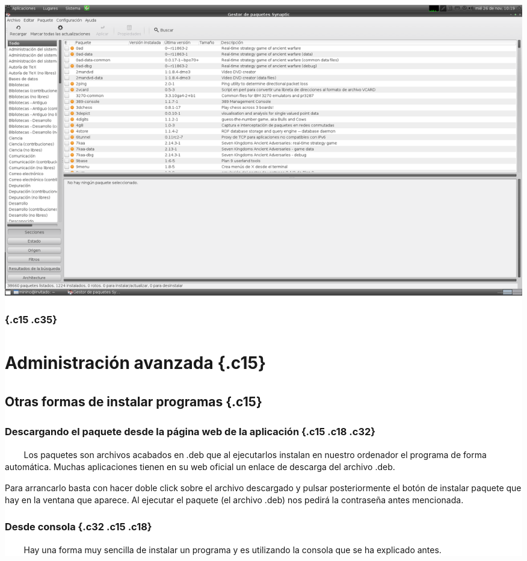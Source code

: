 ![](images/image08.png)

###  {.c15 .c35}

Administración avanzada {.c15}
=======================

Otras formas de instalar programas {.c15}
----------------------------------

### Descargando el paquete desde la página web de la aplicación {.c15 .c18 .c32}

        Los paquetes son archivos acabados en .deb que al ejecutarlos
instalan en nuestro ordenador el programa de forma automática. Muchas
aplicaciones tienen en su web oficial un enlace de descarga del archivo
.deb. 

Para arrancarlo basta con hacer doble click sobre el archivo descargado
y pulsar posteriormente el botón de instalar paquete que hay en la
ventana que aparece. Al ejecutar el paquete (el archivo .deb) nos pedirá
la contraseña antes mencionada.

### Desde consola {.c32 .c15 .c18}

        Hay una forma muy sencilla de instalar un programa y es
utilizando la consola que se ha explicado antes.
